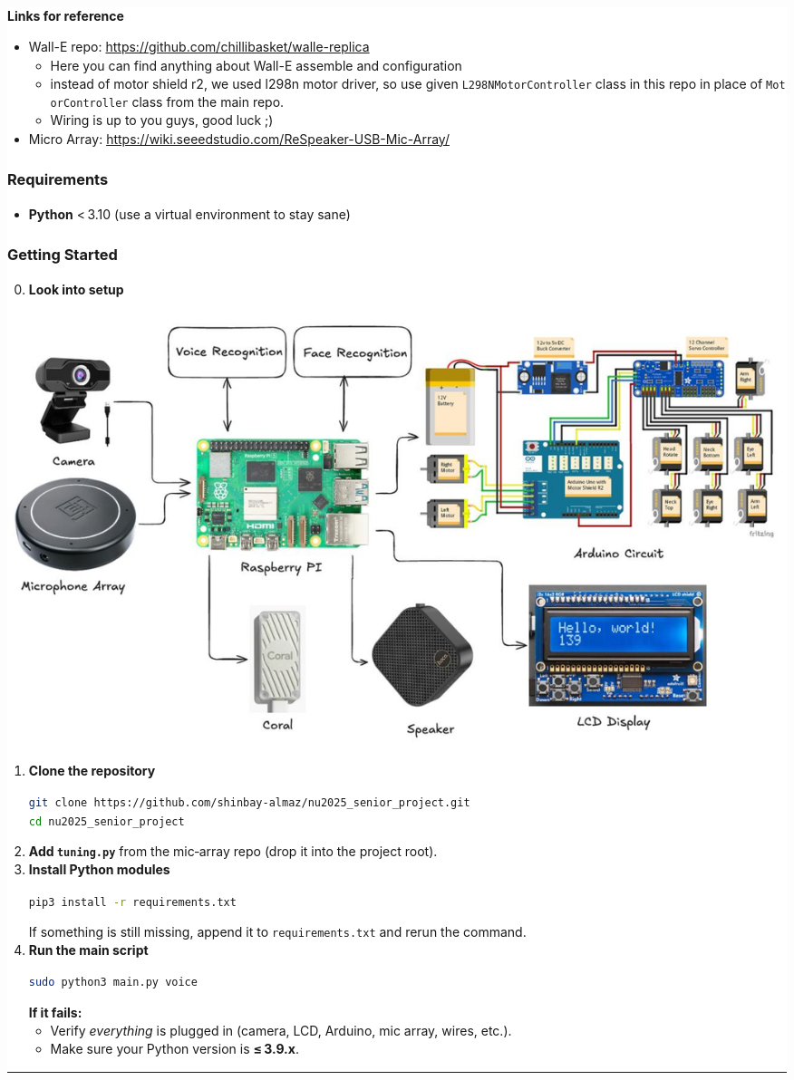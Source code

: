 **Links for reference**

- Wall-E repo: <https://github.com/chillibasket/walle-replica>
  - Here you can find anything about Wall-E assemble and configuration
  - instead of motor shield r2, we used l298n motor driver, so use given `L298NMotorController` class in this repo in place of `MotorController` class from the main repo.
  - Wiring is up to you guys, good luck ;)
- Micro Array: <https://wiki.seeedstudio.com/ReSpeaker-USB-Mic-Array/>

### Requirements

- **Python** < 3.10 (use a virtual environment to stay sane)

### Getting Started

0. **Look into setup**

![setup](assets/setup.jpeg)

1. **Clone the repository**
   ```bash
   git clone https://github.com/shinbay-almaz/nu2025_senior_project.git
   cd nu2025_senior_project
   ```
2. **Add `tuning.py`** from the mic‑array repo (drop it into the project root).
3. **Install Python modules**
   ```bash
   pip3 install -r requirements.txt
   ```
   If something is still missing, append it to `requirements.txt` and rerun the command.
4. **Run the main script**
   ```bash
   sudo python3 main.py voice
   ```
   **If it fails:**
   - Verify _everything_ is plugged in (camera, LCD, Arduino, mic array, wires, etc.).
   - Make sure your Python version is **≤ 3.9.x**.

---